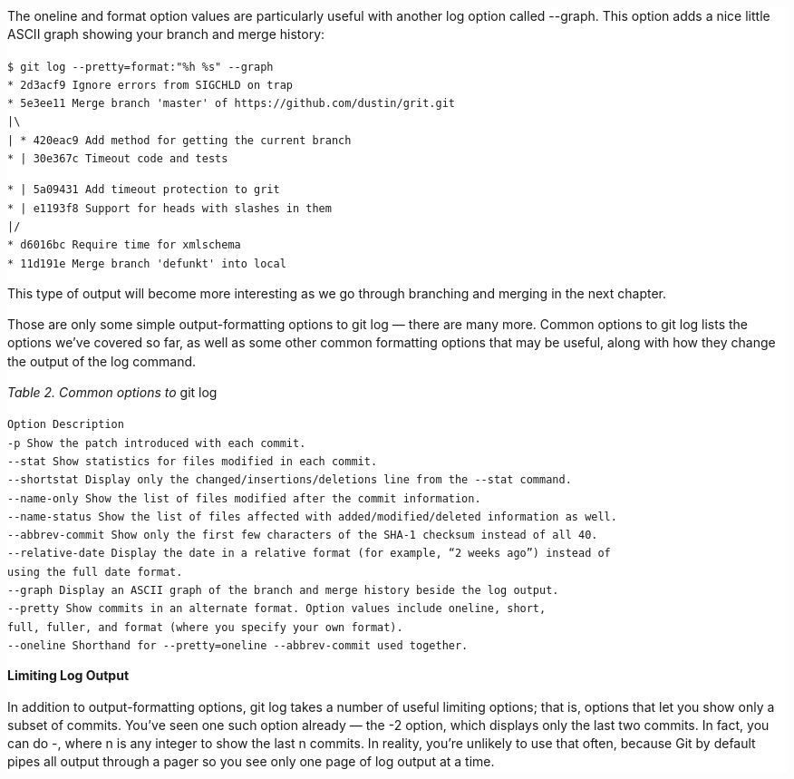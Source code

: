 The oneline and format option values are particularly useful with another log option called --graph.
This option adds a nice little ASCII graph showing your branch and merge history:

```
$ git log --pretty=format:"%h %s" --graph
* 2d3acf9 Ignore errors from SIGCHLD on trap
* 5e3ee11 Merge branch 'master' of https://github.com/dustin/grit.git
|\
| * 420eac9 Add method for getting the current branch
* | 30e367c Timeout code and tests
```

```
* | 5a09431 Add timeout protection to grit
* | e1193f8 Support for heads with slashes in them
|/
* d6016bc Require time for xmlschema
* 11d191e Merge branch 'defunkt' into local
```
This type of output will become more interesting as we go through branching and merging in the
next chapter.

Those are only some simple output-formatting options to git log — there are many more. Common
options to git log lists the options we’ve covered so far, as well as some other common formatting
options that may be useful, along with how they change the output of the log command.

_Table 2. Common options to_ git log

```
Option Description
-p Show the patch introduced with each commit.
--stat Show statistics for files modified in each commit.
--shortstat Display only the changed/insertions/deletions line from the --stat command.
--name-only Show the list of files modified after the commit information.
--name-status Show the list of files affected with added/modified/deleted information as well.
--abbrev-commit Show only the first few characters of the SHA-1 checksum instead of all 40.
--relative-date Display the date in a relative format (for example, “2 weeks ago”) instead of
using the full date format.
--graph Display an ASCII graph of the branch and merge history beside the log output.
--pretty Show commits in an alternate format. Option values include oneline, short,
full, fuller, and format (where you specify your own format).
--oneline Shorthand for --pretty=oneline --abbrev-commit used together.
```
**Limiting Log Output**

In addition to output-formatting options, git log takes a number of useful limiting options; that is,
options that let you show only a subset of commits. You’ve seen one such option already — the -2
option, which displays only the last two commits. In fact, you can do -<n>, where n is any integer to
show the last n commits. In reality, you’re unlikely to use that often, because Git by default pipes all
output through a pager so you see only one page of log output at a time.
